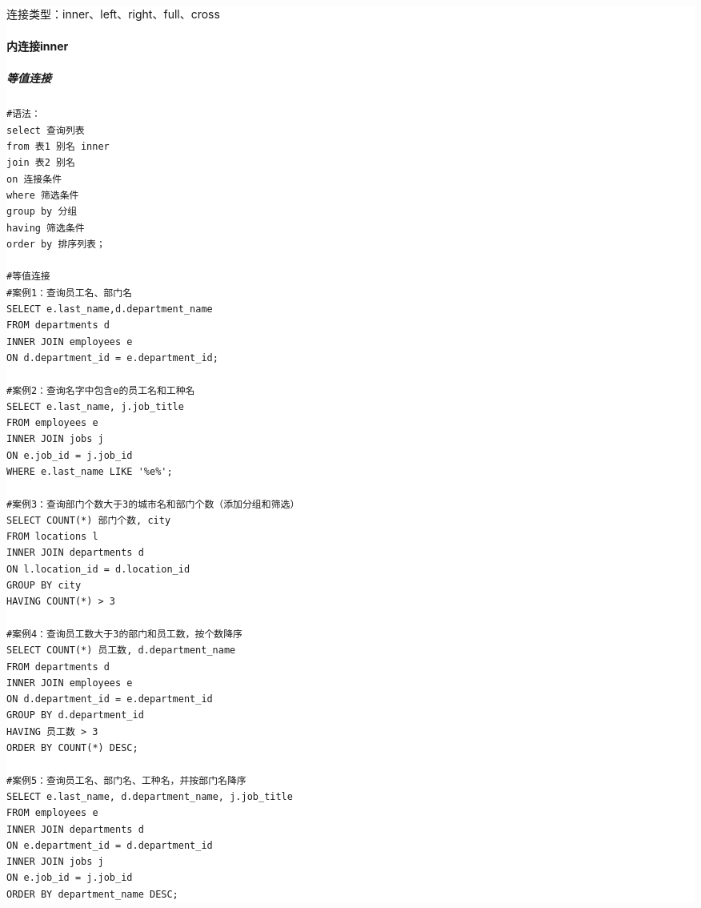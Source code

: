 连接类型：inner、left、right、full、cross

#### 内连接inner

##### 等值连接

```mysql
#语法：
select 查询列表
from 表1 别名 inner
join 表2 别名
on 连接条件
where 筛选条件
group by 分组
having 筛选条件
order by 排序列表；

#等值连接
#案例1：查询员工名、部门名
SELECT e.last_name,d.department_name
FROM departments d
INNER JOIN employees e
ON d.department_id = e.department_id;

#案例2：查询名字中包含e的员工名和工种名
SELECT e.last_name, j.job_title
FROM employees e
INNER JOIN jobs j
ON e.job_id = j.job_id
WHERE e.last_name LIKE '%e%';

#案例3：查询部门个数大于3的城市名和部门个数（添加分组和筛选）
SELECT COUNT(*) 部门个数, city
FROM locations l
INNER JOIN departments d
ON l.location_id = d.location_id
GROUP BY city
HAVING COUNT(*) > 3

#案例4：查询员工数大于3的部门和员工数，按个数降序
SELECT COUNT(*) 员工数, d.department_name
FROM departments d
INNER JOIN employees e
ON d.department_id = e.department_id
GROUP BY d.department_id
HAVING 员工数 > 3
ORDER BY COUNT(*) DESC;

#案例5：查询员工名、部门名、工种名，并按部门名降序
SELECT e.last_name, d.department_name, j.job_title
FROM employees e
INNER JOIN departments d
ON e.department_id = d.department_id
INNER JOIN jobs j
ON e.job_id = j.job_id
ORDER BY department_name DESC;
```
